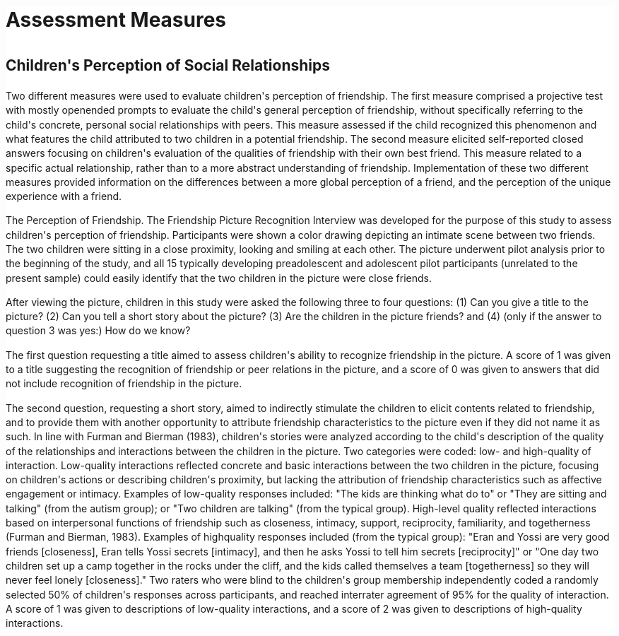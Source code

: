 # Assessment Measures 

## Children's Perception of Social Relationships

Two different measures were used to evaluate children's perception of friendship. The first measure comprised a projective test with mostly openended prompts to evaluate the child's general perception of friendship, without specifically referring to the child's concrete, personal social relationships with peers. This measure assessed if the child recognized this phenomenon and what features the child attributed to two children in a potential friendship. The second measure elicited self-reported closed answers focusing on children's evaluation of the qualities of friendship with their own best friend. This measure related to a specific actual relationship, rather than to a more abstract understanding of friendship. Implementation of these two different measures provided information on the differences between a more global perception of a friend, and the perception of the unique experience with a friend.

The Perception of Friendship. The Friendship Picture Recognition Interview was developed for the purpose of this study to assess children's perception of friendship. Participants were shown a color drawing depicting an intimate scene between two friends. The two children were sitting in a close proximity, looking and smiling at each other. The picture underwent pilot analysis prior to the beginning of the study, and all 15 typically developing preadolescent and adolescent pilot participants (unrelated to the present sample) could easily identify that the two children in the picture were close friends.

After viewing the picture, children in this study were asked the following three to four questions: (1) Can you give a title to the picture? (2) Can you tell a short story about the picture? (3) Are the children in the picture friends? and (4) (only if the answer to question 3 was yes:) How do we know?

The first question requesting a title aimed to assess children's ability to recognize friendship in the picture. A score of 1 was given to a title suggesting the recognition of friendship or peer relations in the picture, and a score of 0 was given to answers that did not include recognition of friendship in the picture.

The second question, requesting a short story, aimed to indirectly stimulate the children to elicit contents related to friendship, and to provide them with another opportunity to attribute friendship characteristics to the picture even if they did not name it as such. In line with Furman and Bierman (1983), children's stories were analyzed according to the child's description of the quality of the relationships and interactions between the children in the picture. Two categories were coded: low- and high-quality of interaction. Low-quality interactions reflected concrete and basic interactions between the two children in the picture, focusing on children's actions or describing children's proximity, but lacking the attribution of friendship characteristics such as affective engagement or intimacy. Examples of low-quality responses included: "The kids are thinking what do to" or "They are sitting and talking" (from the autism group); or "Two children are talking" (from the typical group). High-level quality reflected interactions based on interpersonal functions of friendship such as closeness, intimacy, support, reciprocity, familiarity, and togetherness (Furman and Bierman, 1983). Examples of highquality responses included (from the typical group): "Eran and Yossi are very good friends [closeness], Eran tells Yossi secrets [intimacy], and then he asks Yossi to tell him secrets [reciprocity]" or "One day two children set up a camp together in the rocks under the cliff, and the kids called themselves a team [togetherness] so they will never feel lonely [closeness]." Two raters who were blind to the children's group membership independently coded a randomly selected $50 \%$ of children's responses across participants, and reached interrater agreement of $95 \%$ for the quality of interaction. A score of 1 was given to descriptions of low-quality interactions, and a score of 2 was given to descriptions of high-quality interactions.


[^0]:    ${ }^{1}$ School of Education, Bar-Ilan University, Ramat-Gan, Israel.